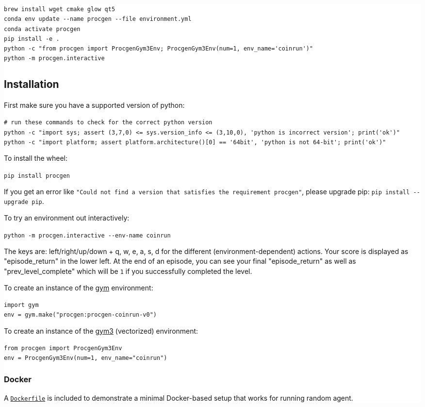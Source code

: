 ```
brew install wget cmake glow qt5
conda env update --name procgen --file environment.yml
conda activate procgen
pip install -e .
python -c "from procgen import ProcgenGym3Env; ProcgenGym3Env(num=1, env_name='coinrun')"
python -m procgen.interactive
```

## Installation

First make sure you have a supported version of python:

```
# run these commands to check for the correct python version
python -c "import sys; assert (3,7,0) <= sys.version_info <= (3,10,0), 'python is incorrect version'; print('ok')"
python -c "import platform; assert platform.architecture()[0] == '64bit', 'python is not 64-bit'; print('ok')"
```

To install the wheel:

```
pip install procgen
```

If you get an error like `"Could not find a version that satisfies the requirement procgen"`, please upgrade pip: `pip install --upgrade pip`.

To try an environment out interactively:

```
python -m procgen.interactive --env-name coinrun
```

The keys are: left/right/up/down + q, w, e, a, s, d for the different (environment-dependent) actions. Your score is displayed as "episode_return" in the lower left. At the end of an episode, you can see your final "episode_return" as well as "prev_level_complete" which will be `1` if you successfully completed the level.

To create an instance of the [gym](https://github.com/openai/gym) environment:

```
import gym
env = gym.make("procgen:procgen-coinrun-v0")
```

To create an instance of the [gym3](https://github.com/openai/gym3) (vectorized) environment:

```
from procgen import ProcgenGym3Env
env = ProcgenGym3Env(num=1, env_name="coinrun")
```

### Docker

A [`Dockerfile`](docker/Dockerfile) is included to demonstrate a minimal Docker-based setup that works for running random agent.
